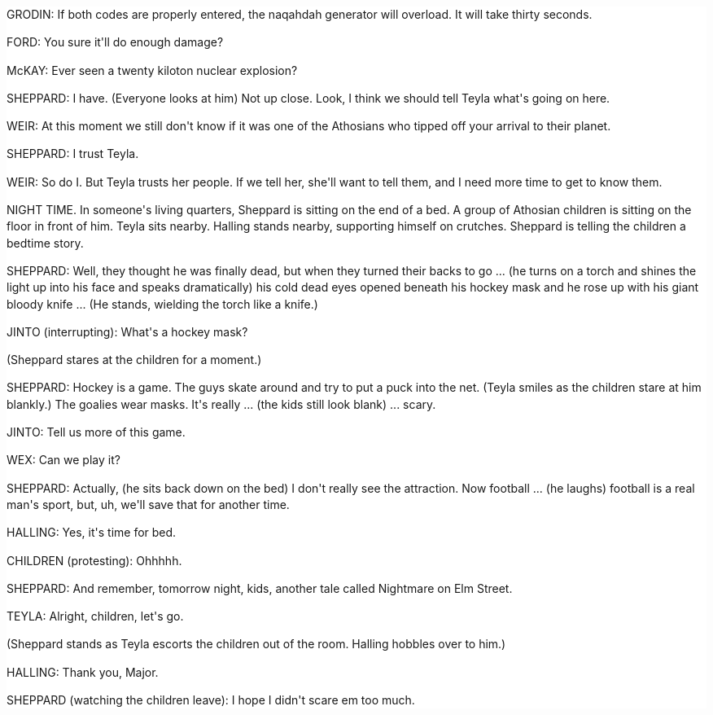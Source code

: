 GRODIN: If both codes are properly entered, the naqahdah generator will
overload. It will take thirty seconds.  
  
FORD: You sure it'll do enough damage?  
  
McKAY: Ever seen a twenty kiloton nuclear explosion?  
  
SHEPPARD: I have. (Everyone looks at him) Not up close. Look, I think we
should tell Teyla what's going on here.  
  
WEIR: At this moment we still don't know if it was one of the Athosians who
tipped off your arrival to their planet.  
  
SHEPPARD: I trust Teyla.  
  
WEIR: So do I. But Teyla trusts her people. If we tell her, she'll want to
tell them, and I need more time to get to know them.  
  
  
NIGHT TIME. In someone's living quarters, Sheppard is sitting on the end of a
bed. A group of Athosian children is sitting on the floor in front of him.
Teyla sits nearby. Halling stands nearby, supporting himself on crutches.
Sheppard is telling the children a bedtime story.  
  
SHEPPARD: Well, they thought he was finally dead, but when they turned their
backs to go ... (he turns on a torch and shines the light up into his face and
speaks dramatically) his cold dead eyes opened beneath his hockey mask and he
rose up with his giant bloody knife ... (He stands, wielding the torch like a
knife.)  
  
JINTO (interrupting): What's a hockey mask?  
  
(Sheppard stares at the children for a moment.)  
  
SHEPPARD: Hockey is a game. The guys skate around and try to put a puck into
the net. (Teyla smiles as the children stare at him blankly.) The goalies wear
masks. It's really ... (the kids still look blank) ... scary.  
  
JINTO: Tell us more of this game.  
  
WEX: Can we play it?  
  
SHEPPARD: Actually, (he sits back down on the bed) I don't really see the
attraction. Now football ... (he laughs) football is a real man's sport, but,
uh, we'll save that for another time.  
  
HALLING: Yes, it's time for bed.  
  
CHILDREN (protesting): Ohhhhh.  
  
SHEPPARD: And remember, tomorrow night, kids, another tale called Nightmare
on Elm Street.  
  
TEYLA: Alright, children, let's go.  
  
(Sheppard stands as Teyla escorts the children out of the room. Halling
hobbles over to him.)  
  
HALLING: Thank you, Major.  
  
SHEPPARD (watching the children leave): I hope I didn't scare em too much.  
  